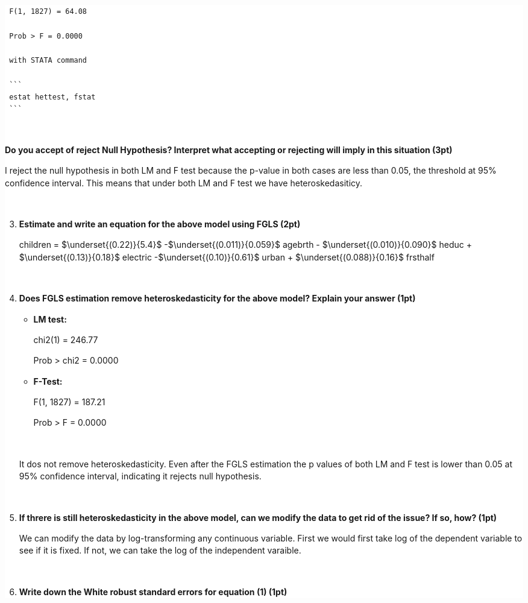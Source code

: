      F(1, 1827) = 64.08 

     Prob > F = 0.0000

     with STATA command

     ```
     estat hettest, fstat
     ```

   ​

   **Do you accept of reject Null Hypothesis? Interpret what accepting or rejecting will imply in this situation (3pt)**

   I reject the null hypothesis in both LM and F test because the p-value in both cases are less than 0.05, the threshold at 95% confidence interval. This means that under both LM and F test we have heteroskedasiticy.

   ​

3. **Estimate and write an equation for the above model using FGLS (2pt)**

   children = $\underset{(0.22)}{5.4}$ -$\underset{(0.011)}{0.059}$ agebrth - $\underset{(0.010)}{0.090}$ heduc + $\underset{(0.13)}{0.18}$ electric -$\underset{(0.10)}{0.61}$ urban + $\underset{(0.088)}{0.16}$ frsthalf

   ​

4. **Does FGLS estimation remove heteroskedasticity for the above model? Explain your answer (1pt)**

   - **LM test:** 

     chi2(1) = 246.77 

     Prob > chi2 = 0.0000

   - **F-Test:**

     F(1, 1827) = 187.21

     Prob > F = 0.0000

   ​

   It dos not remove heteroskedasticity. Even after the FGLS estimation the p values of both  LM and F test is lower than 0.05 at 95% confidence interval, indicating it rejects null hypothesis.

   ​

5. **If threre is still heteroskedasticity in the above model, can we modify the data to get rid of the issue? If so, how? (1pt)**

   We can modify the data by log-transforming any continuous variable. First we would first take log of the dependent variable to see if it is fixed. If not, we can take the log of the independent varaible.

   ​

6. **Write down the White robust standard errors for equation (1) (1pt)**
